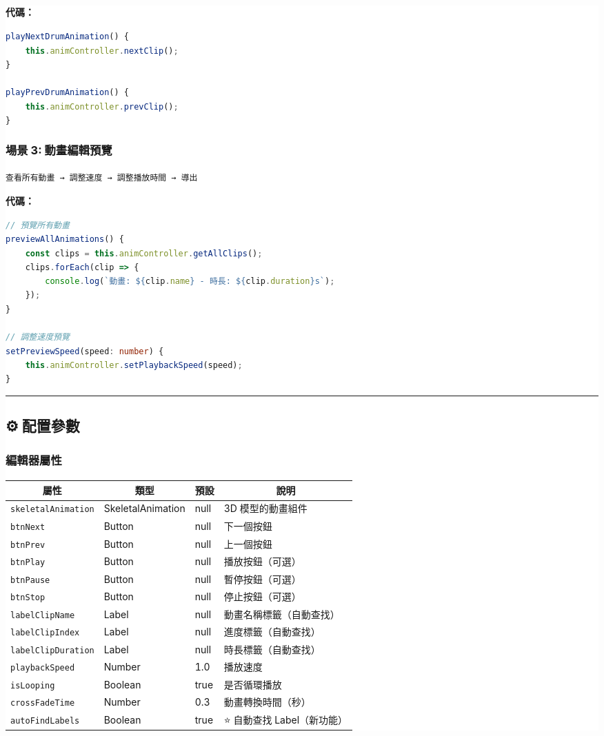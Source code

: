 **代碼：**
```typescript
playNextDrumAnimation() {
    this.animController.nextClip();
}

playPrevDrumAnimation() {
    this.animController.prevClip();
}
```

### 場景 3: 動畫編輯預覽

```
查看所有動畫 → 調整速度 → 調整播放時間 → 導出
```

**代碼：**
```typescript
// 預覽所有動畫
previewAllAnimations() {
    const clips = this.animController.getAllClips();
    clips.forEach(clip => {
        console.log(`動畫: ${clip.name} - 時長: ${clip.duration}s`);
    });
}

// 調整速度預覽
setPreviewSpeed(speed: number) {
    this.animController.setPlaybackSpeed(speed);
}
```

---

## ⚙️ 配置參數

### 編輯器屬性

| 屬性 | 類型 | 預設 | 說明 |
|------|------|------|------|
| `skeletalAnimation` | SkeletalAnimation | null | 3D 模型的動畫組件 |
| `btnNext` | Button | null | 下一個按鈕 |
| `btnPrev` | Button | null | 上一個按鈕 |
| `btnPlay` | Button | null | 播放按鈕（可選） |
| `btnPause` | Button | null | 暫停按鈕（可選） |
| `btnStop` | Button | null | 停止按鈕（可選） |
| `labelClipName` | Label | null | 動畫名稱標籤（自動查找） |
| `labelClipIndex` | Label | null | 進度標籤（自動查找） |
| `labelClipDuration` | Label | null | 時長標籤（自動查找） |
| `playbackSpeed` | Number | 1.0 | 播放速度 |
| `isLooping` | Boolean | true | 是否循環播放 |
| `crossFadeTime` | Number | 0.3 | 動畫轉換時間（秒） |
| `autoFindLabels` | Boolean | true | ⭐ 自動查找 Label（新功能） |

